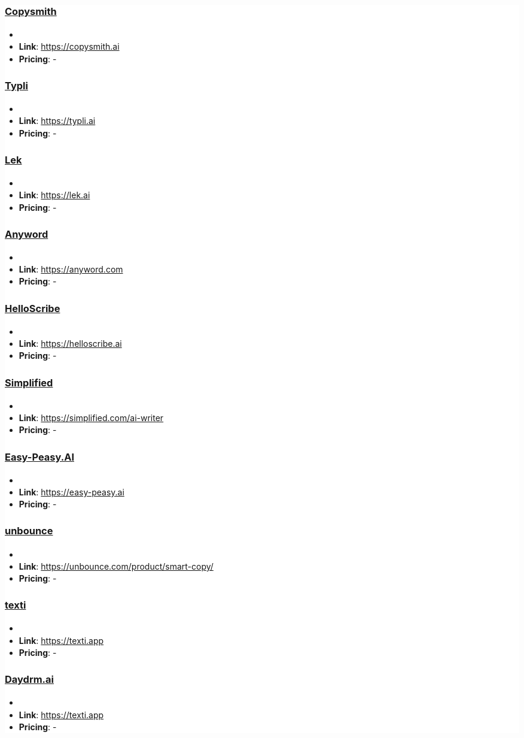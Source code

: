 ### [Copysmith](https://copysmith.ai)
-
- **Link**: https://copysmith.ai
- **Pricing**: -

### [Typli](https://typli.ai)
-
- **Link**: https://typli.ai
- **Pricing**: -

### [Lek](https://lek.ai)
-
- **Link**: https://lek.ai
- **Pricing**: -

### [Anyword](https://anyword.com)
-
- **Link**: https://anyword.com
- **Pricing**: -

### [HelloScribe](https://helloscribe.ai)
-
- **Link**: https://helloscribe.ai
- **Pricing**: -

### [Simplified](https://simplified.com/ai-writer)
-
- **Link**: https://simplified.com/ai-writer
- **Pricing**: -

### [Easy-Peasy.AI](https://easy-peasy.ai)
-
- **Link**: https://easy-peasy.ai
- **Pricing**: -

### [unbounce](https://unbounce.com/product/smart-copy/)
-
- **Link**: https://unbounce.com/product/smart-copy/
- **Pricing**: -

### [texti](https://texti.app)
-
- **Link**: https://texti.app
- **Pricing**: -

### [Daydrm.ai](https://texti.app)
-
- **Link**: https://texti.app
- **Pricing**: -
